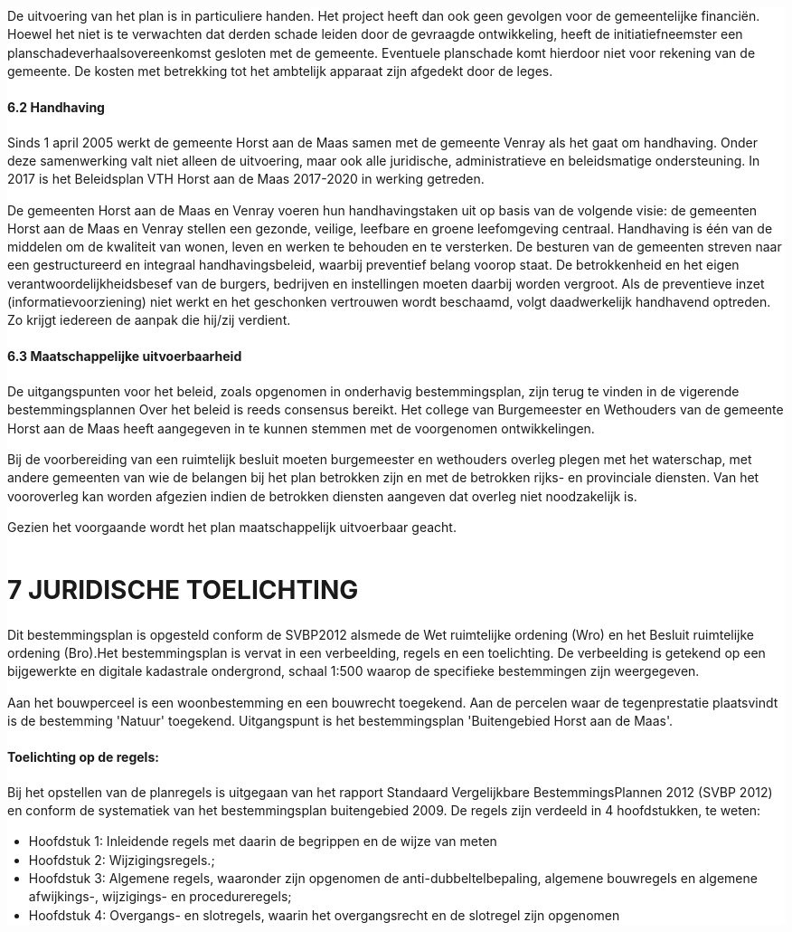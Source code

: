 De uitvoering van het plan is in particuliere handen. Het project heeft dan ook geen gevolgen voor de gemeentelijke financiën. Hoewel het niet is te verwachten dat derden schade leiden door de gevraagde ontwikkeling, heeft de initiatiefneemster een planschadeverhaalsovereenkomst gesloten met de gemeente. Eventuele planschade komt hierdoor niet voor rekening van de gemeente. De kosten met betrekking tot het ambtelijk apparaat zijn afgedekt door de leges.

#### **6.2 Handhaving**

Sinds 1 april 2005 werkt de gemeente Horst aan de Maas samen met de gemeente Venray als het gaat om handhaving. Onder deze samenwerking valt niet alleen de uitvoering, maar ook alle juridische, administratieve en beleidsmatige ondersteuning. In 2017 is het Beleidsplan VTH Horst aan de Maas 2017-2020 in werking getreden.

De gemeenten Horst aan de Maas en Venray voeren hun handhavingstaken uit op basis van de volgende visie: de gemeenten Horst aan de Maas en Venray stellen een gezonde, veilige, leefbare en groene leefomgeving centraal. Handhaving is één van de middelen om de kwaliteit van wonen, leven en werken te behouden en te versterken. De besturen van de gemeenten streven naar een gestructureerd en integraal handhavingsbeleid, waarbij preventief belang voorop staat. De betrokkenheid en het eigen verantwoordelijkheidsbesef van de burgers, bedrijven en instellingen moeten daarbij worden vergroot. Als de preventieve inzet (informatievoorziening) niet werkt en het geschonken vertrouwen wordt beschaamd, volgt daadwerkelijk handhavend optreden. Zo krijgt iedereen de aanpak die hij/zij verdient.

#### **6.3 Maatschappelijke uitvoerbaarheid**

De uitgangspunten voor het beleid, zoals opgenomen in onderhavig bestemmingsplan, zijn terug te vinden in de vigerende bestemmingsplannen Over het beleid is reeds consensus bereikt. Het college van Burgemeester en Wethouders van de gemeente Horst aan de Maas heeft aangegeven in te kunnen stemmen met de voorgenomen ontwikkelingen.

Bij de voorbereiding van een ruimtelijk besluit moeten burgemeester en wethouders overleg plegen met het waterschap, met andere gemeenten van wie de belangen bij het plan betrokken zijn en met de betrokken rijks- en provinciale diensten. Van het vooroverleg kan worden afgezien indien de betrokken diensten aangeven dat overleg niet noodzakelijk is.

Gezien het voorgaande wordt het plan maatschappelijk uitvoerbaar geacht.

# **7 JURIDISCHE TOELICHTING**

Dit bestemmingsplan is opgesteld conform de SVBP2012 alsmede de Wet ruimtelijke ordening (Wro) en het Besluit ruimtelijke ordening (Bro).Het bestemmingsplan is vervat in een verbeelding, regels en een toelichting. De verbeelding is getekend op een bijgewerkte en digitale kadastrale ondergrond, schaal 1:500 waarop de specifieke bestemmingen zijn weergegeven.

Aan het bouwperceel is een woonbestemming en een bouwrecht toegekend. Aan de percelen waar de tegenprestatie plaatsvindt is de bestemming 'Natuur' toegekend. Uitgangspunt is het bestemmingsplan 'Buitengebied Horst aan de Maas'.

#### **Toelichting op de regels:**

Bij het opstellen van de planregels is uitgegaan van het rapport Standaard Vergelijkbare BestemmingsPlannen 2012 (SVBP 2012) en conform de systematiek van het bestemmingsplan buitengebied 2009. De regels zijn verdeeld in 4 hoofdstukken, te weten:

- Hoofdstuk 1: Inleidende regels met daarin de begrippen en de wijze van meten
- Hoofdstuk 2: Wijzigingsregels.;
- Hoofdstuk 3: Algemene regels, waaronder zijn opgenomen de anti-dubbeltelbepaling, algemene bouwregels en algemene afwijkings-, wijzigings- en procedureregels;
- Hoofdstuk 4: Overgangs- en slotregels, waarin het overgangsrecht en de slotregel zijn opgenomen